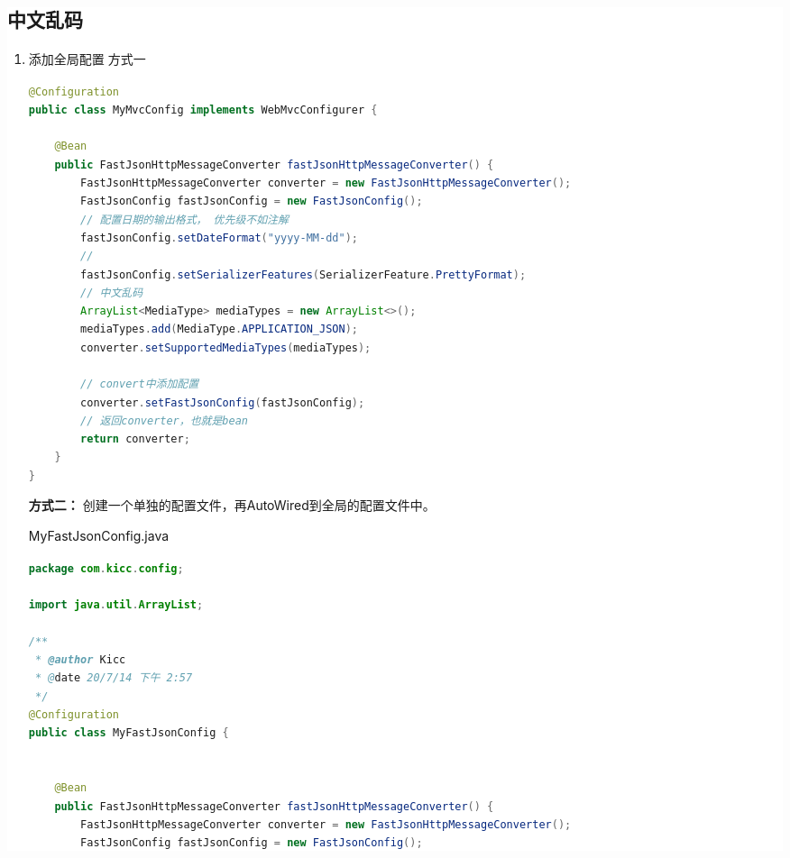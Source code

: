 



## 中文乱码

1. 添加全局配置 方式一

    ```java
    @Configuration
    public class MyMvcConfig implements WebMvcConfigurer {
    
        @Bean
        public FastJsonHttpMessageConverter fastJsonHttpMessageConverter() {
            FastJsonHttpMessageConverter converter = new FastJsonHttpMessageConverter();
            FastJsonConfig fastJsonConfig = new FastJsonConfig();
            // 配置日期的输出格式， 优先级不如注解
            fastJsonConfig.setDateFormat("yyyy-MM-dd");
            //
            fastJsonConfig.setSerializerFeatures(SerializerFeature.PrettyFormat);
            // 中文乱码
            ArrayList<MediaType> mediaTypes = new ArrayList<>();
            mediaTypes.add(MediaType.APPLICATION_JSON);
            converter.setSupportedMediaTypes(mediaTypes);
    
            // convert中添加配置
            converter.setFastJsonConfig(fastJsonConfig);
            // 返回converter，也就是bean
            return converter;
        }
    }
    ```

    

    

    **方式二：**	创建一个单独的配置文件，再AutoWired到全局的配置文件中。

    MyFastJsonConfig.java

    ```java
    package com.kicc.config;
    
    import java.util.ArrayList;
    
    /**
     * @author Kicc
     * @date 20/7/14 下午 2:57
     */
    @Configuration
    public class MyFastJsonConfig {
    
    
        @Bean
        public FastJsonHttpMessageConverter fastJsonHttpMessageConverter() {
            FastJsonHttpMessageConverter converter = new FastJsonHttpMessageConverter();
            FastJsonConfig fastJsonConfig = new FastJsonConfig();
    
